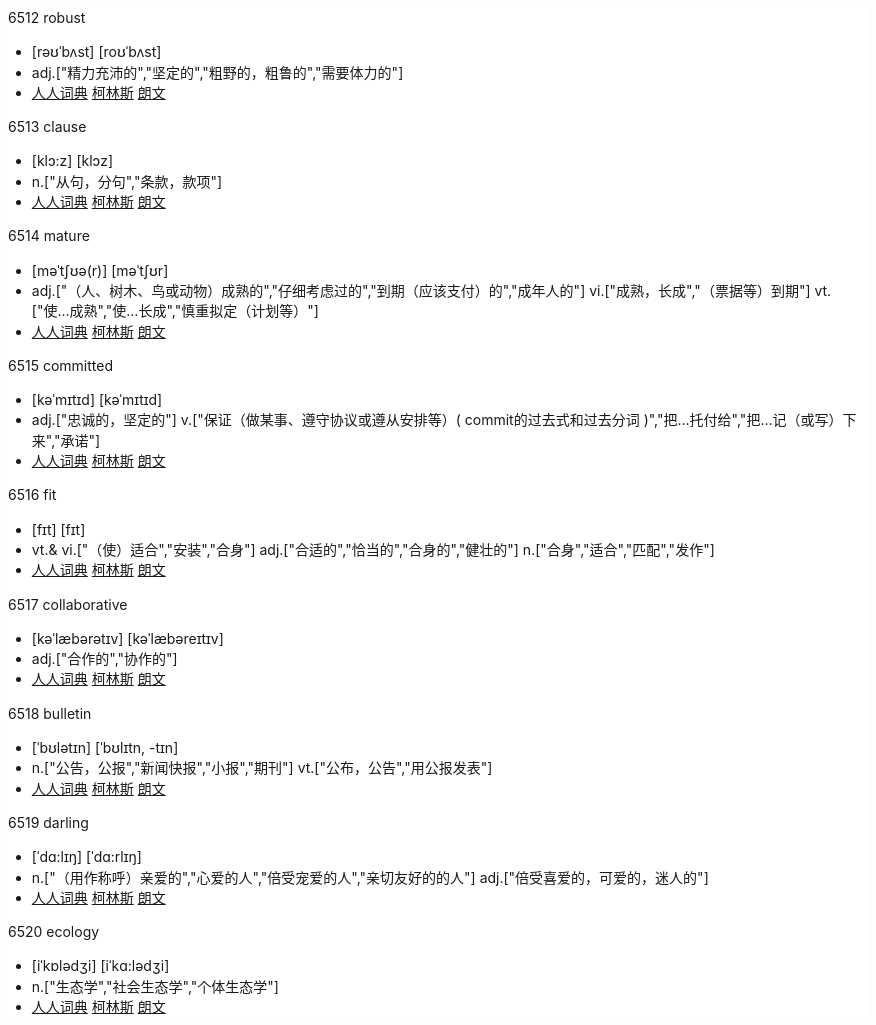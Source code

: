 6512 robust 
- [rəʊˈbʌst]  [roʊˈbʌst] 
- adj.["精力充沛的","坚定的","粗野的，粗鲁的","需要体力的"]   
- [人人词典](https://www.91dict.com/words?w=robust) [柯林斯](https://www.collinsdictionary.com/zh/dictionary/english/robust) [朗文](https://www.ldoceonline.com/dictionary/robust) 

6513 clause 
- [klɔ:z]  [klɔz] 
- n.["从句，分句","条款，款项"]   
- [人人词典](https://www.91dict.com/words?w=clause) [柯林斯](https://www.collinsdictionary.com/zh/dictionary/english/clause) [朗文](https://www.ldoceonline.com/dictionary/clause) 

6514 mature 
- [məˈtʃʊə(r)]  [məˈtʃʊr] 
- adj.["（人、树木、鸟或动物）成熟的","仔细考虑过的","到期（应该支付）的","成年人的"]  vi.["成熟，长成","（票据等）到期"]  vt.["使…成熟","使…长成","慎重拟定（计划等）"]   
- [人人词典](https://www.91dict.com/words?w=mature) [柯林斯](https://www.collinsdictionary.com/zh/dictionary/english/mature) [朗文](https://www.ldoceonline.com/dictionary/mature) 

6515 committed 
- [kəˈmɪtɪd]  [kəˈmɪtɪd] 
- adj.["忠诚的，坚定的"]  v.["保证（做某事、遵守协议或遵从安排等）( commit的过去式和过去分词 )","把…托付给","把…记（或写）下来","承诺"]   
- [人人词典](https://www.91dict.com/words?w=committed) [柯林斯](https://www.collinsdictionary.com/zh/dictionary/english/committed) [朗文](https://www.ldoceonline.com/dictionary/committed) 

6516 fit 
- [fɪt]  [fɪt] 
- vt.& vi.["（使）适合","安装","合身"]  adj.["合适的","恰当的","合身的","健壮的"]  n.["合身","适合","匹配","发作"]   
- [人人词典](https://www.91dict.com/words?w=fit) [柯林斯](https://www.collinsdictionary.com/zh/dictionary/english/fit) [朗文](https://www.ldoceonline.com/dictionary/fit) 

6517 collaborative 
- [kəˈlæbərətɪv]  [kəˈlæbəreɪtɪv] 
- adj.["合作的","协作的"]   
- [人人词典](https://www.91dict.com/words?w=collaborative) [柯林斯](https://www.collinsdictionary.com/zh/dictionary/english/collaborative) [朗文](https://www.ldoceonline.com/dictionary/collaborative) 

6518 bulletin 
- [ˈbʊlətɪn]  [ˈbʊlɪtn, -tɪn] 
- n.["公告，公报","新闻快报","小报","期刊"]  vt.["公布，公告","用公报发表"]   
- [人人词典](https://www.91dict.com/words?w=bulletin) [柯林斯](https://www.collinsdictionary.com/zh/dictionary/english/bulletin) [朗文](https://www.ldoceonline.com/dictionary/bulletin) 

6519 darling 
- [ˈdɑ:lɪŋ]  [ˈdɑ:rlɪŋ] 
- n.["（用作称呼）亲爱的","心爱的人","倍受宠爱的人","亲切友好的的人"]  adj.["倍受喜爱的，可爱的，迷人的"]   
- [人人词典](https://www.91dict.com/words?w=darling) [柯林斯](https://www.collinsdictionary.com/zh/dictionary/english/darling) [朗文](https://www.ldoceonline.com/dictionary/darling) 

6520 ecology 
- [iˈkɒlədʒi]  [iˈkɑ:lədʒi] 
- n.["生态学","社会生态学","个体生态学"]   
- [人人词典](https://www.91dict.com/words?w=ecology) [柯林斯](https://www.collinsdictionary.com/zh/dictionary/english/ecology) [朗文](https://www.ldoceonline.com/dictionary/ecology) 
